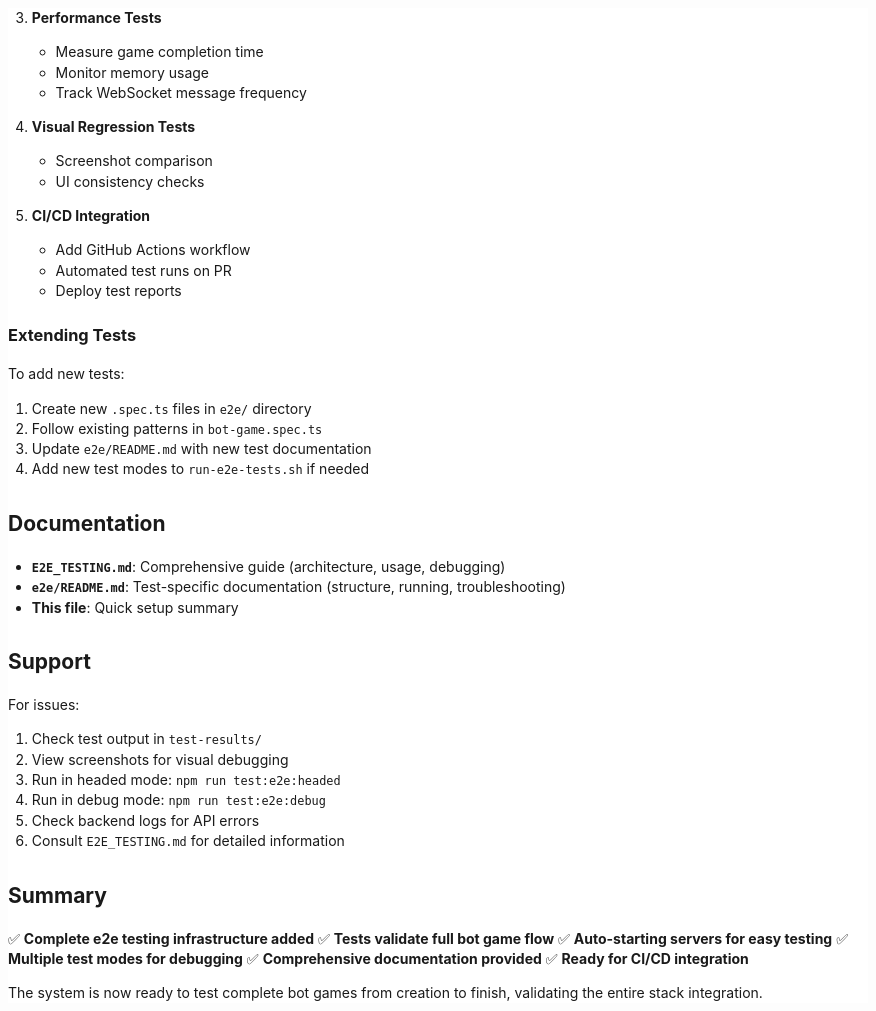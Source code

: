 3. **Performance Tests**
   - Measure game completion time
   - Monitor memory usage
   - Track WebSocket message frequency

4. **Visual Regression Tests**
   - Screenshot comparison
   - UI consistency checks

5. **CI/CD Integration**
   - Add GitHub Actions workflow
   - Automated test runs on PR
   - Deploy test reports

### Extending Tests

To add new tests:

1. Create new `.spec.ts` files in `e2e/` directory
2. Follow existing patterns in `bot-game.spec.ts`
3. Update `e2e/README.md` with new test documentation
4. Add new test modes to `run-e2e-tests.sh` if needed

## Documentation

- **`E2E_TESTING.md`**: Comprehensive guide (architecture, usage, debugging)
- **`e2e/README.md`**: Test-specific documentation (structure, running, troubleshooting)
- **This file**: Quick setup summary

## Support

For issues:

1. Check test output in `test-results/`
2. View screenshots for visual debugging
3. Run in headed mode: `npm run test:e2e:headed`
4. Run in debug mode: `npm run test:e2e:debug`
5. Check backend logs for API errors
6. Consult `E2E_TESTING.md` for detailed information

## Summary

✅ **Complete e2e testing infrastructure added**
✅ **Tests validate full bot game flow**
✅ **Auto-starting servers for easy testing**
✅ **Multiple test modes for debugging**
✅ **Comprehensive documentation provided**
✅ **Ready for CI/CD integration**

The system is now ready to test complete bot games from creation to finish, validating the entire stack integration.
